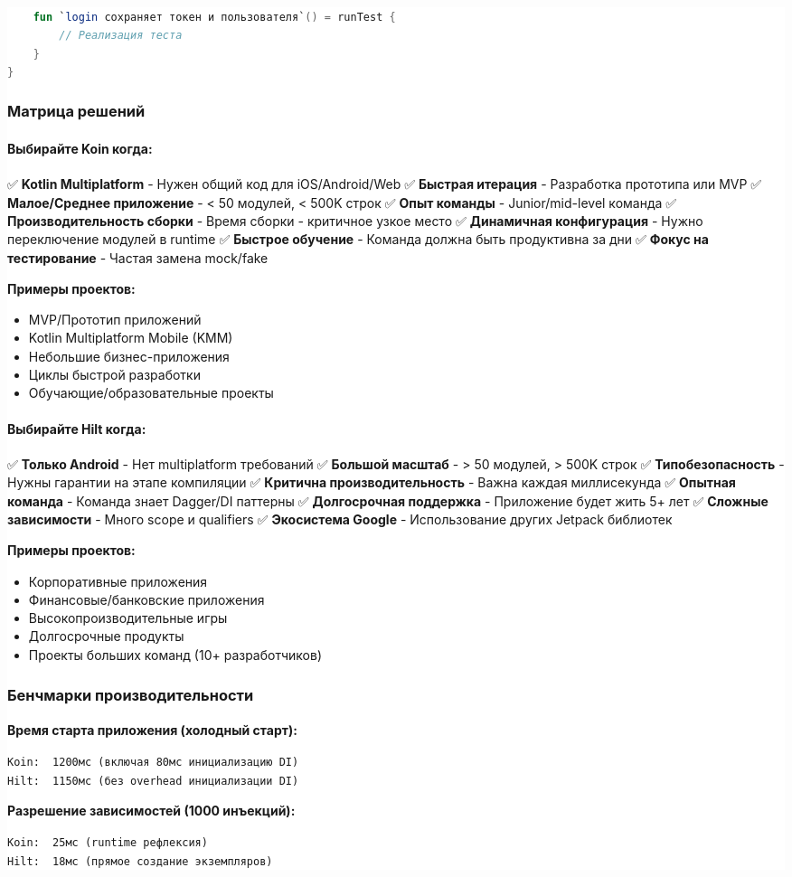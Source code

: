 ```kotlin
    fun `login сохраняет токен и пользователя`() = runTest {
        // Реализация теста
    }
}
```

### Матрица решений

#### Выбирайте Koin когда:

✅ **Kotlin Multiplatform** - Нужен общий код для iOS/Android/Web
✅ **Быстрая итерация** - Разработка прототипа или MVP
✅ **Малое/Среднее приложение** - < 50 модулей, < 500K строк
✅ **Опыт команды** - Junior/mid-level команда
✅ **Производительность сборки** - Время сборки - критичное узкое место
✅ **Динамичная конфигурация** - Нужно переключение модулей в runtime
✅ **Быстрое обучение** - Команда должна быть продуктивна за дни
✅ **Фокус на тестирование** - Частая замена mock/fake

**Примеры проектов:**
- MVP/Прототип приложений
- Kotlin Multiplatform Mobile (KMM)
- Небольшие бизнес-приложения
- Циклы быстрой разработки
- Обучающие/образовательные проекты

#### Выбирайте Hilt когда:

✅ **Только Android** - Нет multiplatform требований
✅ **Большой масштаб** - > 50 модулей, > 500K строк
✅ **Типобезопасность** - Нужны гарантии на этапе компиляции
✅ **Критична производительность** - Важна каждая миллисекунда
✅ **Опытная команда** - Команда знает Dagger/DI паттерны
✅ **Долгосрочная поддержка** - Приложение будет жить 5+ лет
✅ **Сложные зависимости** - Много scope и qualifiers
✅ **Экосистема Google** - Использование других Jetpack библиотек

**Примеры проектов:**
- Корпоративные приложения
- Финансовые/банковские приложения
- Высокопроизводительные игры
- Долгосрочные продукты
- Проекты больших команд (10+ разработчиков)

### Бенчмарки производительности

**Время старта приложения (холодный старт):**
```
Koin:  1200мс (включая 80мс инициализацию DI)
Hilt:  1150мс (без overhead инициализации DI)
```

**Разрешение зависимостей (1000 инъекций):**
```
Koin:  25мс (runtime рефлексия)
Hilt:  18мс (прямое создание экземпляров)
```
